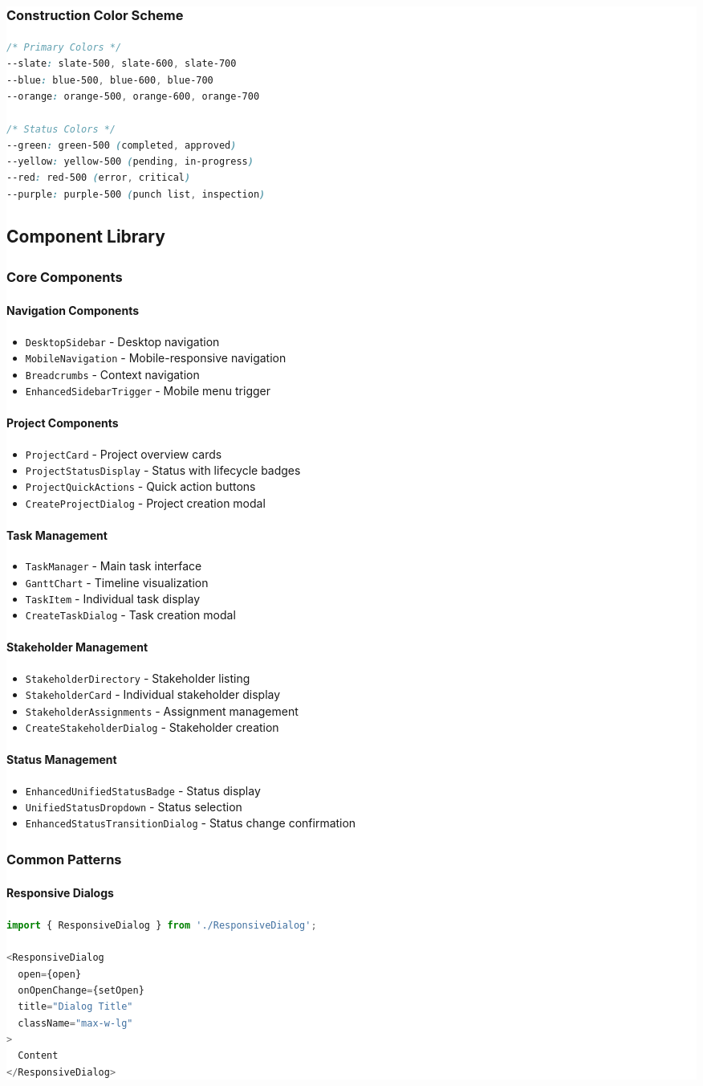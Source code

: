 ### Construction Color Scheme
```css
/* Primary Colors */
--slate: slate-500, slate-600, slate-700
--blue: blue-500, blue-600, blue-700  
--orange: orange-500, orange-600, orange-700

/* Status Colors */
--green: green-500 (completed, approved)
--yellow: yellow-500 (pending, in-progress)
--red: red-500 (error, critical)
--purple: purple-500 (punch list, inspection)
```

## Component Library

### Core Components

#### Navigation Components
- `DesktopSidebar` - Desktop navigation
- `MobileNavigation` - Mobile-responsive navigation
- `Breadcrumbs` - Context navigation
- `EnhancedSidebarTrigger` - Mobile menu trigger

#### Project Components
- `ProjectCard` - Project overview cards
- `ProjectStatusDisplay` - Status with lifecycle badges
- `ProjectQuickActions` - Quick action buttons
- `CreateProjectDialog` - Project creation modal

#### Task Management
- `TaskManager` - Main task interface
- `GanttChart` - Timeline visualization
- `TaskItem` - Individual task display
- `CreateTaskDialog` - Task creation modal

#### Stakeholder Management
- `StakeholderDirectory` - Stakeholder listing
- `StakeholderCard` - Individual stakeholder display
- `StakeholderAssignments` - Assignment management
- `CreateStakeholderDialog` - Stakeholder creation

#### Status Management
- `EnhancedUnifiedStatusBadge` - Status display
- `UnifiedStatusDropdown` - Status selection
- `EnhancedStatusTransitionDialog` - Status change confirmation

### Common Patterns

#### Responsive Dialogs
```typescript
import { ResponsiveDialog } from './ResponsiveDialog';

<ResponsiveDialog 
  open={open} 
  onOpenChange={setOpen}
  title="Dialog Title"
  className="max-w-lg"
>
  Content
</ResponsiveDialog>
```

